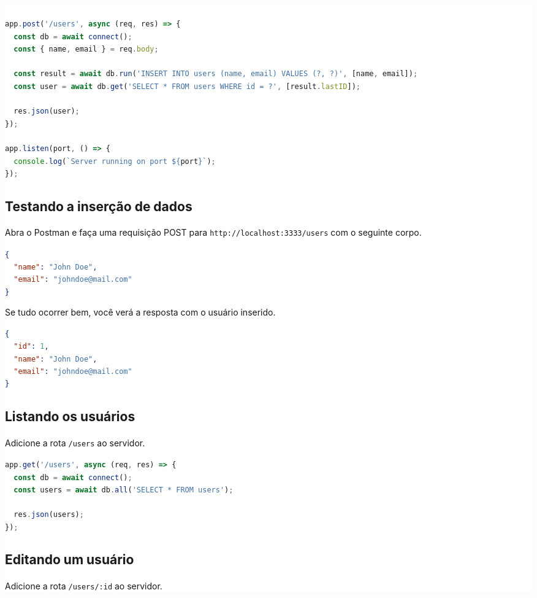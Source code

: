 ```typescript

app.post('/users', async (req, res) => {
  const db = await connect();
  const { name, email } = req.body;

  const result = await db.run('INSERT INTO users (name, email) VALUES (?, ?)', [name, email]);
  const user = await db.get('SELECT * FROM users WHERE id = ?', [result.lastID]);

  res.json(user);
});

app.listen(port, () => {
  console.log(`Server running on port ${port}`);
});
```

## Testando a inserção de dados

Abra o Postman e faça uma requisição POST para `http://localhost:3333/users` com o seguinte corpo.

```json
{
  "name": "John Doe",
  "email": "johndoe@mail.com"
}
```

Se tudo ocorrer bem, você verá a resposta com o usuário inserido.

```json
{
  "id": 1,
  "name": "John Doe",
  "email": "johndoe@mail.com"
}
```

## Listando os usuários

Adicione a rota `/users` ao servidor.

```typescript
app.get('/users', async (req, res) => {
  const db = await connect();
  const users = await db.all('SELECT * FROM users');

  res.json(users);
});
```

## Editando um usuário

Adicione a rota `/users/:id` ao servidor.
